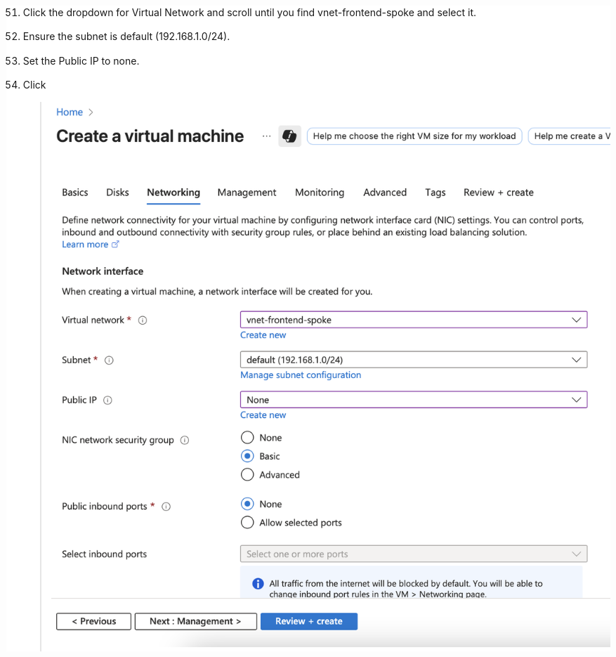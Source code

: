 51. Click the dropdown for Virtual Network and scroll until you find vnet-frontend-spoke and select it.

52. Ensure the subnet is default (192.168.1.0/24).

53. Set the Public IP to none.

54. Click

    > ![A screenshot of a computer AI-generated content may be incorrect.](images/image51.png)
